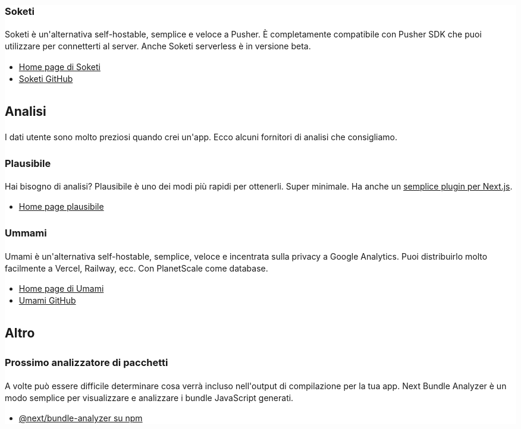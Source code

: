 ### Soketi

Soketi è un'alternativa self-hostable, semplice e veloce a Pusher. È completamente compatibile con Pusher SDK che puoi utilizzare per connetterti al server. Anche Soketi serverless è in versione beta.

- [Home page di Soketi](https://soketi.app)
- [Soketi GitHub](https://github.com/soketi/soketi)

## Analisi

I dati utente sono molto preziosi quando crei un'app. Ecco alcuni fornitori di analisi che consigliamo.

### Plausibile

Hai bisogno di analisi? Plausibile è uno dei modi più rapidi per ottenerli. Super minimale. Ha anche un [semplice plugin per Next.js](https://plausible.io/docs/proxy/guides/nextjs).

- [Home page plausibile](https://plausible.io/)

### Ummami

Umami è un'alternativa self-hostable, semplice, veloce e incentrata sulla privacy a Google Analytics. Puoi distribuirlo molto facilmente a Vercel, Railway, ecc. Con PlanetScale come database.

- [Home page di Umami](https://umami.is/)
- [Umami GitHub](https://github.com/umami-software/umami)

## Altro

### Prossimo analizzatore di pacchetti

A volte può essere difficile determinare cosa verrà incluso nell'output di compilazione per la tua app. Next Bundle Analyzer è un modo semplice per visualizzare e analizzare i bundle JavaScript generati.

- [@next/bundle-analyzer su npm](https://www.npmjs.com/package/@next/bundle-analyzer)